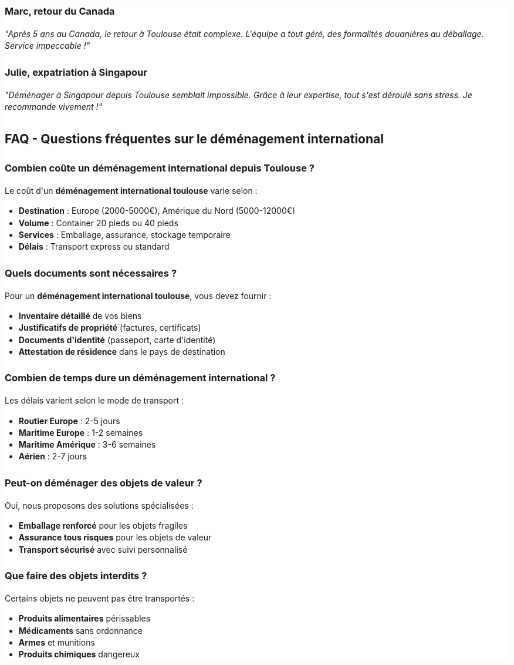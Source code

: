 ### Marc, retour du Canada
*"Après 5 ans au Canada, le retour à Toulouse était complexe. L'équipe a tout géré, des formalités douanières au déballage. Service impeccable !"*

### Julie, expatriation à Singapour
*"Déménager à Singapour depuis Toulouse semblait impossible. Grâce à leur expertise, tout s'est déroulé sans stress. Je recommande vivement !"*

## FAQ - Questions fréquentes sur le déménagement international

### Combien coûte un déménagement international depuis Toulouse ?

Le coût d'un **déménagement international toulouse** varie selon :
- **Destination** : Europe (2000-5000€), Amérique du Nord (5000-12000€)
- **Volume** : Container 20 pieds ou 40 pieds
- **Services** : Emballage, assurance, stockage temporaire
- **Délais** : Transport express ou standard

### Quels documents sont nécessaires ?

Pour un **déménagement international toulouse**, vous devez fournir :
- **Inventaire détaillé** de vos biens
- **Justificatifs de propriété** (factures, certificats)
- **Documents d'identité** (passeport, carte d'identité)
- **Attestation de résidence** dans le pays de destination

### Combien de temps dure un déménagement international ?

Les délais varient selon le mode de transport :
- **Routier Europe** : 2-5 jours
- **Maritime Europe** : 1-2 semaines
- **Maritime Amérique** : 3-6 semaines
- **Aérien** : 2-7 jours

### Peut-on déménager des objets de valeur ?

Oui, nous proposons des solutions spécialisées :
- **Emballage renforcé** pour les objets fragiles
- **Assurance tous risques** pour les objets de valeur
- **Transport sécurisé** avec suivi personnalisé

### Que faire des objets interdits ?

Certains objets ne peuvent pas être transportés :
- **Produits alimentaires** périssables
- **Médicaments** sans ordonnance
- **Armes** et munitions
- **Produits chimiques** dangereux

